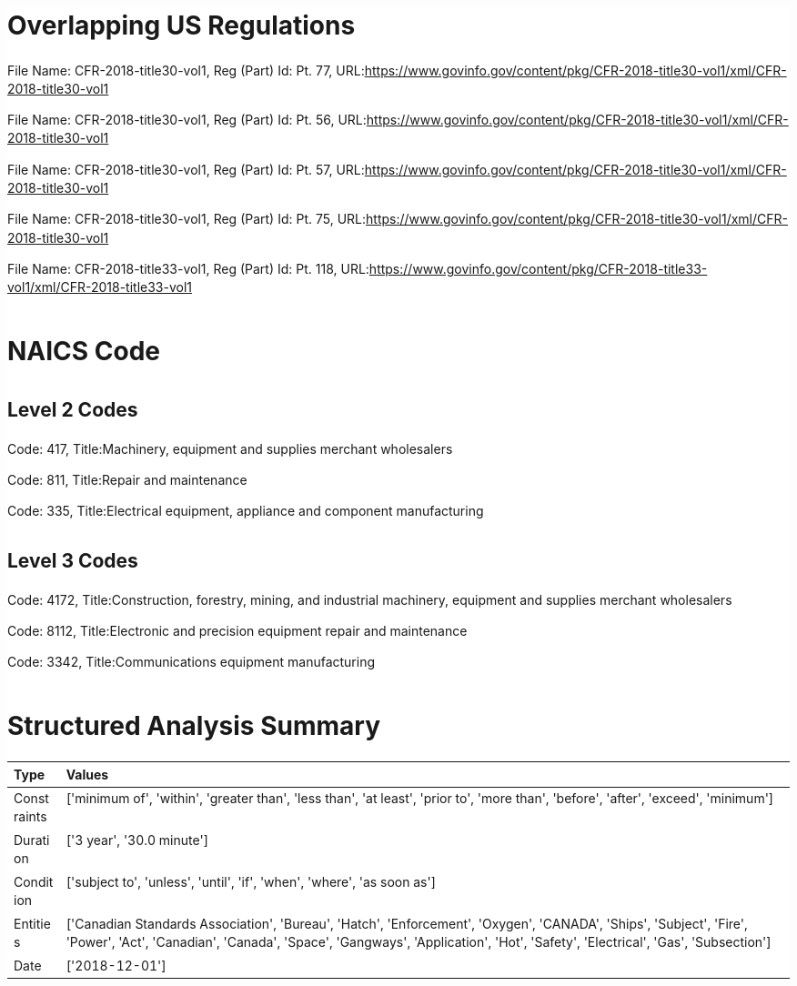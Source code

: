 
# Overlapping US Regulations
File Name: CFR-2018-title30-vol1, Reg (Part) Id: Pt. 77, URL:https://www.govinfo.gov/content/pkg/CFR-2018-title30-vol1/xml/CFR-2018-title30-vol1

File Name: CFR-2018-title30-vol1, Reg (Part) Id: Pt. 56, URL:https://www.govinfo.gov/content/pkg/CFR-2018-title30-vol1/xml/CFR-2018-title30-vol1

File Name: CFR-2018-title30-vol1, Reg (Part) Id: Pt. 57, URL:https://www.govinfo.gov/content/pkg/CFR-2018-title30-vol1/xml/CFR-2018-title30-vol1

File Name: CFR-2018-title30-vol1, Reg (Part) Id: Pt. 75, URL:https://www.govinfo.gov/content/pkg/CFR-2018-title30-vol1/xml/CFR-2018-title30-vol1

File Name: CFR-2018-title33-vol1, Reg (Part) Id: Pt. 118, URL:https://www.govinfo.gov/content/pkg/CFR-2018-title33-vol1/xml/CFR-2018-title33-vol1




# NAICS Code
## Level 2 Codes
Code: 417, Title:Machinery, equipment and supplies merchant wholesalers

Code: 811, Title:Repair and maintenance

Code: 335, Title:Electrical equipment, appliance and component manufacturing




## Level 3 Codes
Code: 4172, Title:Construction, forestry, mining, and industrial machinery, equipment and supplies merchant wholesalers

Code: 8112, Title:Electronic and precision equipment repair and maintenance

Code: 3342, Title:Communications equipment manufacturing







# Structured Analysis Summary
| Type        | Values                                                                                                                                                                                                                                             |
|:------------|:---------------------------------------------------------------------------------------------------------------------------------------------------------------------------------------------------------------------------------------------------|
| Constraints | ['minimum of', 'within', 'greater than', 'less than', 'at least', 'prior to', 'more than', 'before', 'after', 'exceed', 'minimum']                                                                                                                 |
| Duration    | ['3 year', '30.0 minute']                                                                                                                                                                                                                          |
| Condition   | ['subject to', 'unless', 'until', 'if', 'when', 'where', 'as soon as']                                                                                                                                                                             |
| Entities    | ['Canadian Standards Association', 'Bureau', 'Hatch', 'Enforcement', 'Oxygen', 'CANADA', 'Ships', 'Subject', 'Fire', 'Power', 'Act', 'Canadian', 'Canada', 'Space', 'Gangways', 'Application', 'Hot', 'Safety', 'Electrical', 'Gas', 'Subsection'] |
| Date        | ['2018-12-01']                                                                                                                                                                                                                                     |

